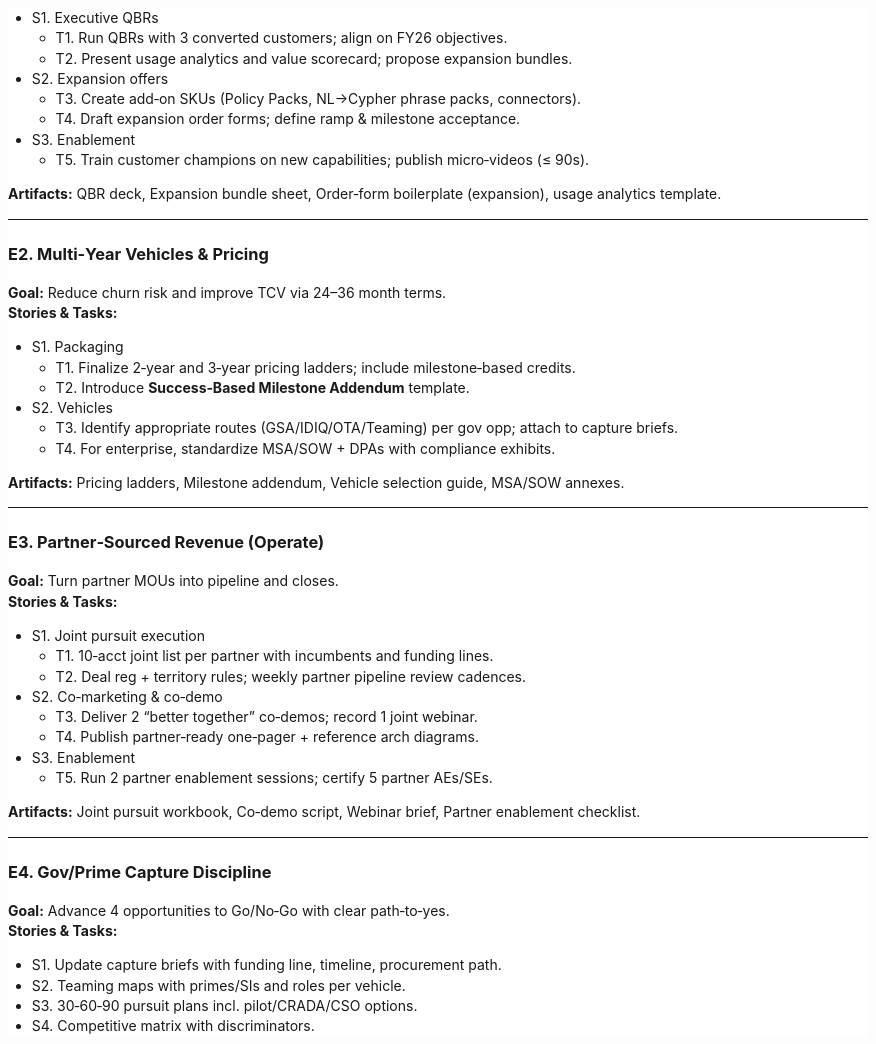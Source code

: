 - S1. Executive QBRs
  - T1. Run QBRs with 3 converted customers; align on FY26 objectives.
  - T2. Present usage analytics and value scorecard; propose expansion bundles.
- S2. Expansion offers
  - T3. Create add‑on SKUs (Policy Packs, NL→Cypher phrase packs, connectors).
  - T4. Draft expansion order forms; define ramp & milestone acceptance.
- S3. Enablement
  - T5. Train customer champions on new capabilities; publish micro‑videos (≤ 90s).

**Artifacts:** QBR deck, Expansion bundle sheet, Order‑form boilerplate (expansion), usage analytics template.

---

### E2. Multi‑Year Vehicles & Pricing

**Goal:** Reduce churn risk and improve TCV via 24–36 month terms.  
**Stories & Tasks:**

- S1. Packaging
  - T1. Finalize 2‑year and 3‑year pricing ladders; include milestone‑based credits.
  - T2. Introduce **Success‑Based Milestone Addendum** template.
- S2. Vehicles
  - T3. Identify appropriate routes (GSA/IDIQ/OTA/Teaming) per gov opp; attach to capture briefs.
  - T4. For enterprise, standardize MSA/SOW + DPAs with compliance exhibits.

**Artifacts:** Pricing ladders, Milestone addendum, Vehicle selection guide, MSA/SOW annexes.

---

### E3. Partner‑Sourced Revenue (Operate)

**Goal:** Turn partner MOUs into pipeline and closes.  
**Stories & Tasks:**

- S1. Joint pursuit execution
  - T1. 10‑acct joint list per partner with incumbents and funding lines.
  - T2. Deal reg + territory rules; weekly partner pipeline review cadences.
- S2. Co‑marketing & co‑demo
  - T3. Deliver 2 “better together” co‑demos; record 1 joint webinar.
  - T4. Publish partner‑ready one‑pager + reference arch diagrams.
- S3. Enablement
  - T5. Run 2 partner enablement sessions; certify 5 partner AEs/SEs.

**Artifacts:** Joint pursuit workbook, Co‑demo script, Webinar brief, Partner enablement checklist.

---

### E4. Gov/Prime Capture Discipline

**Goal:** Advance 4 opportunities to Go/No‑Go with clear path‑to‑yes.  
**Stories & Tasks:**

- S1. Update capture briefs with funding line, timeline, procurement path.
- S2. Teaming maps with primes/SIs and roles per vehicle.
- S3. 30‑60‑90 pursuit plans incl. pilot/CRADA/CSO options.
- S4. Competitive matrix with discriminators.
